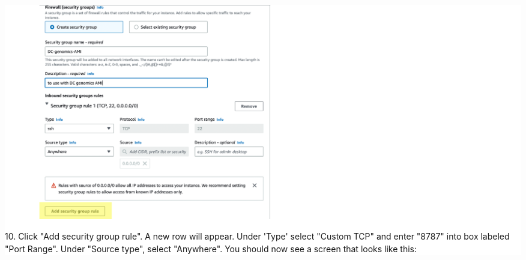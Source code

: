 <img src="../fig/logging-onto-cloud-security-group_2.png" width="500" alt="Screenshot of AMI launch wizard showing creating a new security group.">

10\. Click "Add security group rule". A new row will appear. Under 'Type' select "Custom TCP" and enter "8787" into box labeled "Port Range". Under
"Source type", select "Anywhere". You should now see a screen that looks like this:
